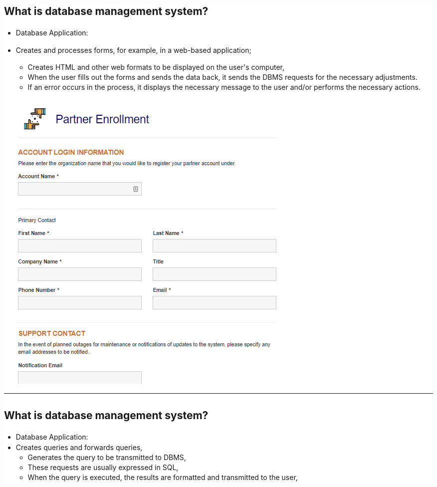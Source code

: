 ## What is database management system?

* Database Application:

* Creates and processes forms, for example, in a web-based application;
  
  * Creates HTML and other web formats to be displayed on the user's computer,
  * When the user fills out the forms and sends the data back, it sends the DBMS requests for the necessary adjustments.
  * If an error occurs in the process, it displays the necessary message to the user and/or performs the necessary actions.

![bg right:30% h:400](assets/2_veri_tabani_temel_kavramlar_hafta_21.png)

---

## What is database management system?

* Database Application:
* Creates queries and forwards queries,
  * Generates the query to be transmitted to DBMS,
  * These requests are usually expressed in SQL,
  * When the query is executed, the results are formatted and transmitted to the user,
